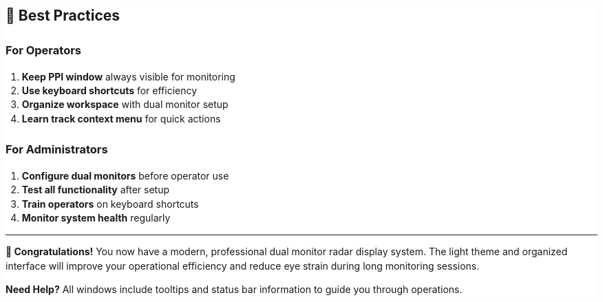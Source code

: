 ## 🎯 Best Practices

### For Operators
1. **Keep PPI window** always visible for monitoring
2. **Use keyboard shortcuts** for efficiency
3. **Organize workspace** with dual monitor setup
4. **Learn track context menu** for quick actions

### For Administrators
1. **Configure dual monitors** before operator use
2. **Test all functionality** after setup
3. **Train operators** on keyboard shortcuts
4. **Monitor system health** regularly

---

**🎉 Congratulations!** You now have a modern, professional dual monitor radar display system. The light theme and organized interface will improve your operational efficiency and reduce eye strain during long monitoring sessions.

**Need Help?** All windows include tooltips and status bar information to guide you through operations.